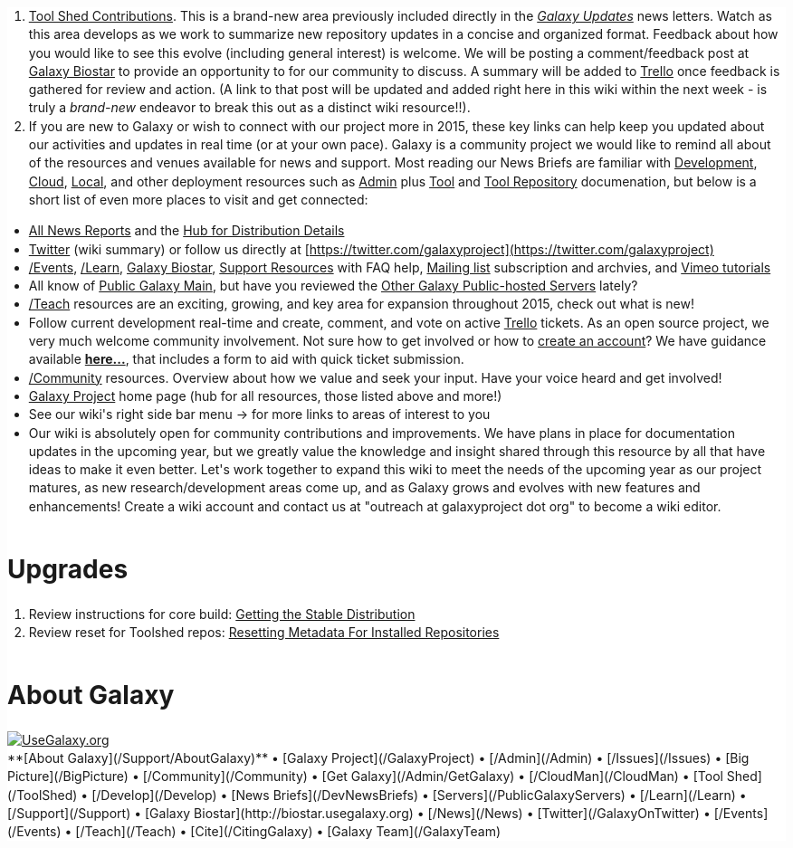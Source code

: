 1. [Tool Shed Contributions](https://wiki.galaxyproject.org/ToolShed/Contributions). This is a brand-new area previously included directly in the *[Galaxy Updates](http://wiki.galaxyproject.org/GalaxyUpdates)* news letters. Watch as this area develops as we work to summarize new repository updates in a concise and organized format. Feedback about how you would like to see this evolve (including general interest) is welcome. We will be posting a comment/feedback post at [Galaxy Biostar](https://biostar.usegalaxy.org/) to provide an opportunity to for our community to discuss. A summary will be added to [Trello](https://wiki.galaxyproject.org/Issues) once feedback is gathered for review and action. (A link to that post will be updated and added right here in this wiki within the next week - is truly a *brand-new* endeavor to break this out as a distinct wiki resource!!).
1. If you are new to Galaxy or wish to connect with our project more in 2015, these key links can help keep you updated about our activities and updates in real time (or at your own pace). Galaxy is a community project we would like to remind all about of the resources and venues available for news and support. Most reading our News Briefs are familiar with [Development](https://wiki.galaxyproject.org/Develop), [Cloud](https://wiki.galaxyproject.org/Cloud), [Local](https://wiki.galaxyproject.org/Admin/GetGalaxy), and other deployment resources such as [Admin](https://wiki.galaxyproject.org/Admin) plus [Tool](https://wiki.galaxyproject.org/Admin/Tools/ToolConfigSyntax) and [Tool Repository](https://wiki.galaxyproject.org/ToolShed) documenation, but below is a short list of even more places to visit and get connected:
  * [All News Reports](/News) and the [Hub for Distribution Details](/DevNewsBriefs)
  * [Twitter](/GalaxyOnTwitter) (wiki summary) or follow us directly at [https://twitter.com/galaxyproject](https://twitter.com/galaxyproject)
  * [/Events](/Events), [/Learn](/Learn), [Galaxy Biostar](https://biostar.usegalaxy.org/), [Support Resources](/Support) with FAQ help, [Mailing list](/MailingLists) subscription and archvies, and [Vimeo tutorials](http://vimeo.com/galaxyproject)
  * All know of [Public Galaxy Main](/Main), but have you reviewed the [Other Galaxy Public-hosted Servers](/PublicGalaxyServers) lately?
  * [/Teach](/Teach) resources are an exciting, growing, and key area for expansion throughout 2015, check out what is new!
  * Follow current development real-time and create, comment, and vote on active [Trello](https://trello.com/galaxyproject) tickets. As an open source project, we very much welcome community involvement. Not sure how to get involved or how to [create an account](https://trello.com/b/ijIE4lMx/welcome-board)? We have guidance available **[here...](https://wiki.galaxyproject.org/Issues)**, that includes a form to aid with quick ticket submission.
  * [/Community](/Community) resources. Overview about how we value and seek your input. Have your voice heard and get involved!
  * [Galaxy Project](/GalaxyProject) home page (hub for all resources, those listed above and more!)
  * See our wiki's right side bar menu &rarr; for more links to areas of interest to you
  * Our wiki is absolutely open for community contributions and improvements. We have plans in place for documentation updates in the upcoming year, but we greatly value the knowledge and insight shared through this resource by all that have ideas to make it even better. Let's work together to expand this wiki to meet the needs of the upcoming year as our project matures, as new research/development areas come up, and as Galaxy grows and evolves with new features and enhancements! Create a wiki account and contact us at "outreach at galaxyproject dot org" to become a wiki editor. 

# Upgrades
1. Review instructions for core build: [Getting the Stable Distribution](http://getgalaxy.org)
1. Review reset for Toolshed repos: [Resetting Metadata For Installed Repositories](http://wiki.galaxyproject.org/ResettingMetadataForInstalledRepositories)

# About Galaxy
<div class='left'><a href='http://usegalaxy.org'><img src='/Images/Logos/GalaxyLogoHighRes.png' alt='UseGalaxy.org' width="200" /></a></div>
**[About Galaxy](/Support/AboutGalaxy)** • [Galaxy Project](/GalaxyProject) • [/Admin](/Admin) • [/Issues](/Issues) • [Big Picture](/BigPicture) • [/Community](/Community) • [Get Galaxy](/Admin/GetGalaxy) • [/CloudMan](/CloudMan) • [Tool Shed](/ToolShed) • [/Develop](/Develop) • [News Briefs](/DevNewsBriefs) • [Servers](/PublicGalaxyServers) • [/Learn](/Learn) • [/Support](/Support) • [Galaxy Biostar](http://biostar.usegalaxy.org) • [/News](/News) • [Twitter](/GalaxyOnTwitter) • [/Events](/Events) • [/Teach](/Teach) • [Cite](/CitingGalaxy) • [Galaxy Team](/GalaxyTeam)
